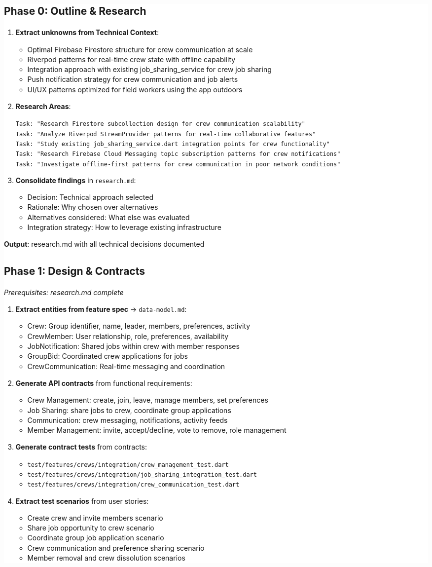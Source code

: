 ## Phase 0: Outline & Research
1. **Extract unknowns from Technical Context**:
   - Optimal Firebase Firestore structure for crew communication at scale
   - Riverpod patterns for real-time crew state with offline capability
   - Integration approach with existing job_sharing_service for crew job sharing
   - Push notification strategy for crew communication and job alerts
   - UI/UX patterns optimized for field workers using the app outdoors

2. **Research Areas**:
   ```
   Task: "Research Firestore subcollection design for crew communication scalability"
   Task: "Analyze Riverpod StreamProvider patterns for real-time collaborative features"
   Task: "Study existing job_sharing_service.dart integration points for crew functionality"
   Task: "Research Firebase Cloud Messaging topic subscription patterns for crew notifications"
   Task: "Investigate offline-first patterns for crew communication in poor network conditions"
   ```

3. **Consolidate findings** in `research.md`:
   - Decision: Technical approach selected
   - Rationale: Why chosen over alternatives
   - Alternatives considered: What else was evaluated
   - Integration strategy: How to leverage existing infrastructure

**Output**: research.md with all technical decisions documented

## Phase 1: Design & Contracts
*Prerequisites: research.md complete*

1. **Extract entities from feature spec** → `data-model.md`:
   - Crew: Group identifier, name, leader, members, preferences, activity
   - CrewMember: User relationship, role, preferences, availability
   - JobNotification: Shared jobs within crew with member responses
   - GroupBid: Coordinated crew applications for jobs
   - CrewCommunication: Real-time messaging and coordination

2. **Generate API contracts** from functional requirements:
   - Crew Management: create, join, leave, manage members, set preferences
   - Job Sharing: share jobs to crew, coordinate group applications
   - Communication: crew messaging, notifications, activity feeds
   - Member Management: invite, accept/decline, vote to remove, role management

3. **Generate contract tests** from contracts:
   - `test/features/crews/integration/crew_management_test.dart`
   - `test/features/crews/integration/job_sharing_integration_test.dart`
   - `test/features/crews/integration/crew_communication_test.dart`

4. **Extract test scenarios** from user stories:
   - Create crew and invite members scenario
   - Share job opportunity to crew scenario
   - Coordinate group job application scenario
   - Crew communication and preference sharing scenario
   - Member removal and crew dissolution scenarios
